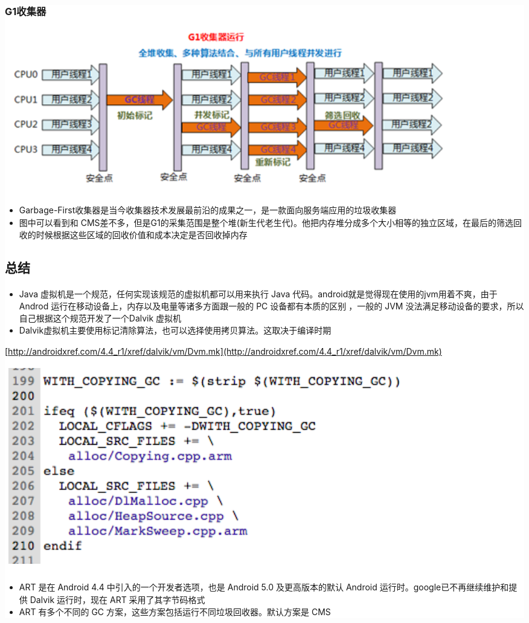 ### G1收集器 ###

![](pics/12.png)

- Garbage-First收集器是当今收集器技术发展最前沿的成果之一，是一款面向服务端应用的垃圾收集器
- 图中可以看到和 CMS差不多，但是G1的采集范围是整个堆(新生代老生代)。他把内存堆分成多个大小相等的独立区域，在最后的筛选回收的时候根据这些区域的回收价值和成本决定是否回收掉内存

## 总结 ##

- Java 虚拟机是一个规范，任何实现该规范的虚拟机都可以用来执行 Java 代码。android就是觉得现在使用的jvm用着不爽，由于 Androd 运行在移动设备上，内存以及电量等诸多方面跟一般的 PC 设备都有本质的区别 ，一般的 JVM 没法满足移动设备的要求，所以自己根据这个规范开发了一个Dalvik 虚拟机
- Dalvik虚拟机主要使用标记清除算法，也可以选择使用拷贝算法。这取决于编译时期

[http://androidxref.com/4.4_r1/xref/dalvik/vm/Dvm.mk](http://androidxref.com/4.4_r1/xref/dalvik/vm/Dvm.mk)

![](pics/13.png)

- ART 是在 Android 4.4 中引入的一个开发者选项，也是 Android 5.0 及更高版本的默认 Android 运行时。google已不再继续维护和提供 Dalvik 运行时，现在 ART 采用了其字节码格式
- ART 有多个不同的 GC 方案，这些方案包括运行不同垃圾回收器。默认方案是 CMS
